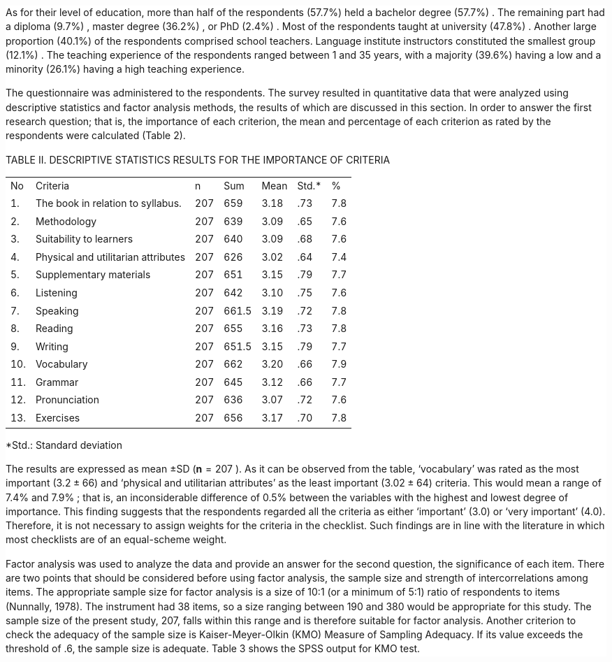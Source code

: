As for their level of education, more than half of the respondents $( 5 7 . 7 \% )$ held a bachelor degree $( 5 7 . 7 \% )$ . The remaining part had a diploma $( 9 . 7 \% )$ , master degree $( 3 6 . 2 \% )$ , or PhD $( 2 . 4 \% )$ . Most of the respondents taught at university $( 4 7 . 8 \% )$ . Another large proportion $( 4 0 . 1 \% )$ of the respondents comprised school teachers. Language institute instructors constituted the smallest group $( 1 2 . 1 \% )$ . The teaching experience of the respondents ranged between 1 and 35 years, with a majority $( 3 9 . 6 \% )$ having a low and a minority $( 2 6 . 1 \% )$ having a high teaching experience.

The questionnaire was administered to the respondents. The survey resulted in quantitative data that were analyzed using descriptive statistics and factor analysis methods, the results of which are discussed in this section. In order to answer the first research question; that is, the importance of each criterion, the mean and percentage of each criterion as rated by the respondents were calculated (Table 2).

TABLE II. DESCRIPTIVE STATISTICS RESULTS FOR THE IMPORTANCE OF CRITERIA   

<html><body><table><tr><td>No</td><td>Criteria</td><td>n</td><td>Sum</td><td> Mean</td><td>Std.*</td><td>%</td></tr><tr><td>1.</td><td> The book in relation to syllabus.</td><td> 207</td><td>659</td><td>3.18</td><td>.73</td><td>7.8</td></tr><tr><td>2.</td><td> Methodology</td><td> 207</td><td>639</td><td>3.09</td><td>.65</td><td>7.6</td></tr><tr><td>3.</td><td>Suitability to learners</td><td>207</td><td>640</td><td>3.09</td><td>.68</td><td>7.6</td></tr><tr><td>4.</td><td>Physical and utilitarian attributes</td><td>207</td><td>626</td><td>3.02</td><td>.64</td><td>7.4</td></tr><tr><td>5.</td><td> Supplementary materials</td><td>207</td><td>651</td><td>3.15</td><td>.79</td><td>7.7</td></tr><tr><td>6.</td><td>Listening</td><td>207</td><td>642</td><td>3.10</td><td>.75</td><td>7.6</td></tr><tr><td>7.</td><td> Speaking</td><td>207</td><td>661.5</td><td>3.19</td><td>.72</td><td>7.8</td></tr><tr><td>8.</td><td>Reading</td><td>207</td><td>655</td><td>3.16</td><td>.73</td><td>7.8</td></tr><tr><td>9.</td><td>Writing</td><td>207</td><td>651.5</td><td>3.15</td><td>.79</td><td>7.7</td></tr><tr><td>10.</td><td>Vocabulary</td><td>207</td><td>662</td><td>3.20</td><td>.66</td><td>7.9</td></tr><tr><td>11.</td><td>Grammar</td><td>207</td><td>645</td><td>3.12</td><td>.66</td><td>7.7</td></tr><tr><td>12.</td><td>Pronunciation</td><td> 207</td><td>636</td><td>3.07</td><td>.72</td><td>7.6</td></tr><tr><td>13.</td><td>Exercises</td><td>207</td><td>656</td><td>3.17</td><td>.70</td><td>7.8</td></tr></table></body></html>

\*Std.: Standard deviation

The results are expressed as mean $\pm \mathrm { S D }$ $( \mathbf { n } = 2 0 7$ ). As it can be observed from the table, ‘vocabulary’ was rated as the most important $( 3 . 2 \pm 6 6 )$ and ‘physical and utilitarian attributes’ as the least important $( 3 . 0 2 \pm 6 4 )$ criteria. This would mean a range of $7 . 4 \%$ and $7 . 9 \%$ ; that is, an inconsiderable difference of $0 . 5 \%$ between the variables with the highest and lowest degree of importance. This finding suggests that the respondents regarded all the criteria as either ‘important’ (3.0) or ‘very important’ (4.0). Therefore, it is not necessary to assign weights for the criteria in the checklist. Such findings are in line with the literature in which most checklists are of an equal-scheme weight.

Factor analysis was used to analyze the data and provide an answer for the second question, the significance of each item. There are two points that should be considered before using factor analysis, the sample size and strength of intercorrelations among items. The appropriate sample size for factor analysis is a size of 10:1 (or a minimum of 5:1) ratio of respondents to items (Nunnally, 1978). The instrument had 38 items, so a size ranging between 190 and 380 would be appropriate for this study. The sample size of the present study, 207, falls within this range and is therefore suitable for factor analysis. Another criterion to check the adequacy of the sample size is Kaiser-Meyer-Olkin (KMO) Measure of Sampling Adequacy. If its value exceeds the threshold of .6, the sample size is adequate. Table 3 shows the SPSS output for KMO test.

